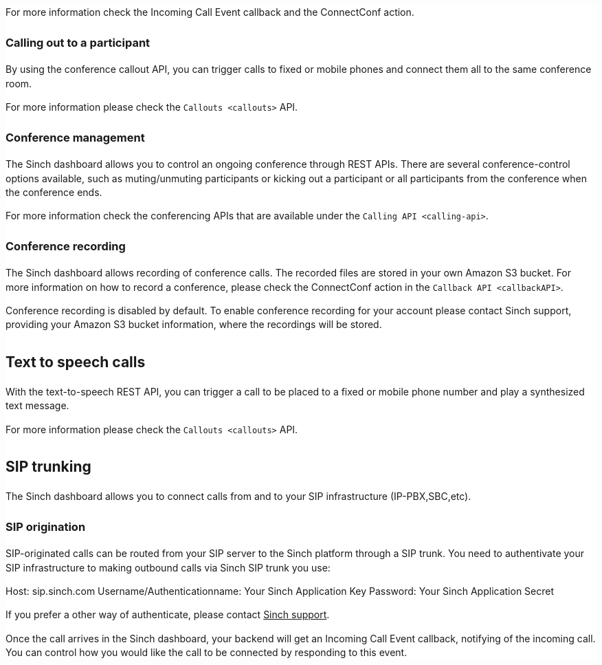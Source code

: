 For more information check the Incoming Call Event callback and the ConnectConf action.

### Calling out to a participant

By using the conference callout API, you can trigger calls to fixed or mobile phones and connect them all to the same conference room.

For more information please check the `Callouts <callouts>` API.

### Conference management

The Sinch dashboard allows you to control an ongoing conference through REST APIs. There are several conference-control options available, such as muting/unmuting participants or kicking out a participant or all participants from the conference when the conference ends.

For more information check the conferencing APIs that are available under the `Calling API <calling-api>`.

### Conference recording

The Sinch dashboard allows recording of conference calls. The recorded files are stored in your own Amazon S3 bucket. For more information on how to record a conference, please check the ConnectConf action in the `Callback API <callbackAPI>`.

Conference recording is disabled by default. To enable conference recording for your account please contact Sinch support, providing your Amazon S3 bucket information, where the recordings will be stored.

## Text to speech calls

With the text-to-speech REST API, you can trigger a call to be placed to a fixed or mobile phone number and play a synthesized text message.

For more information please check the `Callouts <callouts>` API.

## SIP trunking

The Sinch dashboard allows you to connect calls from and to your SIP infrastructure (IP-PBX,SBC,etc).

### SIP origination

SIP-originated calls can be routed from your SIP server to the Sinch platform through a SIP trunk. You need to authentivate your SIP infrastructure to making outbound calls via Sinch SIP trunk you use:

Host: sip.sinch.com Username/Authenticationname: Your Sinch Application Key Password: Your Sinch Application Secret

If you prefer a other way of authenticate, please contact [Sinch support](mailto:support@sinch.com).

Once the call arrives in the Sinch dashboard, your backend will get an Incoming Call Event callback, notifying of the incoming call. You can control how you would like the call to be connected by responding to this event.
